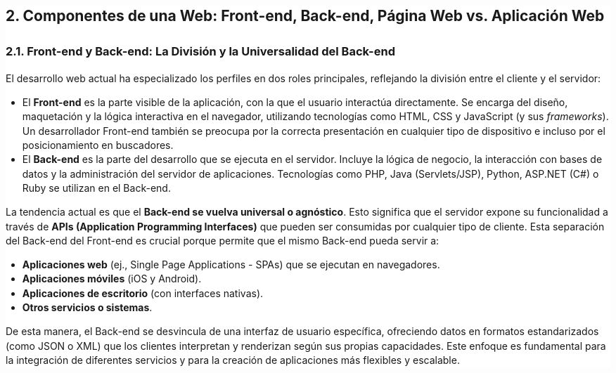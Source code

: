 ## 2. Componentes de una Web: Front-end, Back-end, Página Web vs. Aplicación Web

### 2.1. Front-end y Back-end: La División y la Universalidad del Back-end

El desarrollo web actual ha especializado los perfiles en dos roles principales, reflejando la división entre el cliente y el servidor:
*   El **Front-end** es la parte visible de la aplicación, con la que el usuario interactúa directamente. Se encarga del diseño, maquetación y la lógica interactiva en el navegador, utilizando tecnologías como HTML, CSS y JavaScript (y sus *frameworks*). Un desarrollador Front-end también se preocupa por la correcta presentación en cualquier tipo de dispositivo e incluso por el posicionamiento en buscadores.
*   El **Back-end** es la parte del desarrollo que se ejecuta en el servidor. Incluye la lógica de negocio, la interacción con bases de datos y la administración del servidor de aplicaciones. Tecnologías como PHP, Java (Servlets/JSP), Python, ASP.NET (C#) o Ruby se utilizan en el Back-end.

La tendencia actual es que el **Back-end se vuelva universal o agnóstico**. Esto significa que el servidor expone su funcionalidad a través de **APIs (Application Programming Interfaces)** que pueden ser consumidas por cualquier tipo de cliente. Esta separación del Back-end del Front-end es crucial porque permite que el mismo Back-end pueda servir a:
*   **Aplicaciones web** (ej., Single Page Applications - SPAs) que se ejecutan en navegadores.
*   **Aplicaciones móviles** (iOS y Android).
*   **Aplicaciones de escritorio** (con interfaces nativas).
*   **Otros servicios o sistemas**.

De esta manera, el Back-end se desvincula de una interfaz de usuario específica, ofreciendo datos en formatos estandarizados (como JSON o XML) que los clientes interpretan y renderizan según sus propias capacidades. Este enfoque es fundamental para la integración de diferentes servicios y para la creación de aplicaciones más flexibles y escalable.

